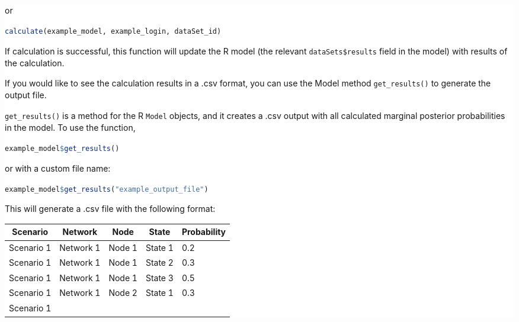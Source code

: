 or

```r
calculate(example_model, example_login, dataSet_id)

```

If calculation is successful, this function will update the R model (the relevant `dataSets$results` field in the model) with results of the calculation.

If you would like to see the calculation results in a .csv format, you can use the Model method `get_results()` to generate the output file.

`get_results()` is a method for the R `Model` objects, and it creates a .csv output with all calculated marginal posterior probabilities in the model. To use the function,

```r
example_model$get_results()
```

or with a custom file name:

```r
example_model$get_results("example_output_file")
```

This will generate a .csv file with the following format:

<table>
<thead>
  <tr>
    <th>Scenario</th>
    <th>Network</th>
    <th>Node</th>
    <th>State</th>
    <th>Probability</th>
  </tr>
</thead>
<tbody>
  <tr>
    <td>Scenario 1</td>
    <td>Network 1</td>
    <td>Node 1</td>
    <td>State 1</td>
    <td>0.2</td>
  </tr>
  <tr>
    <td>Scenario 1</td>
    <td>Network 1</td>
    <td>Node 1</td>
    <td>State 2</td>
    <td>0.3</td>
  </tr>
  <tr>
    <td>Scenario 1</td>
    <td>Network 1</td>
    <td>Node 1</td>
    <td>State 3</td>
    <td>0.5</td>
  </tr>
  <tr>
    <td>Scenario 1</td>
    <td>Network 1</td>
    <td>Node 2</td>
    <td>State 1</td>
    <td>0.3</td>
  </tr>
  <tr>
    <td>Scenario 1</td>